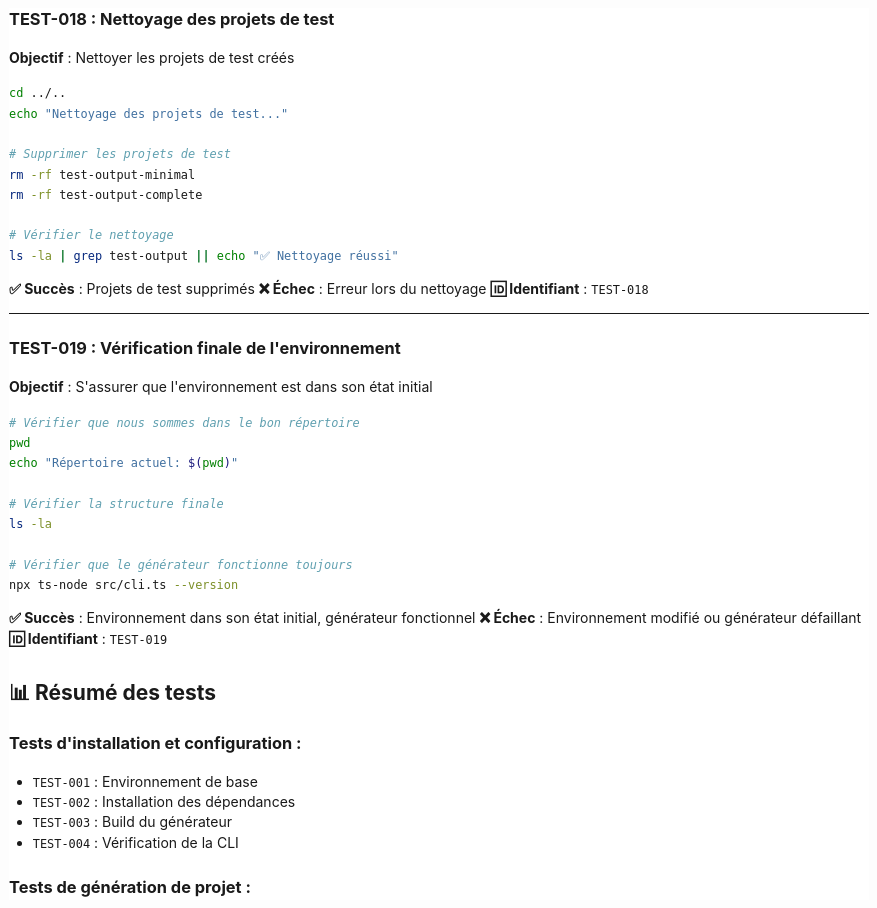 
### **TEST-018 : Nettoyage des projets de test**

**Objectif** : Nettoyer les projets de test créés

```bash
cd ../..
echo "Nettoyage des projets de test..."

# Supprimer les projets de test
rm -rf test-output-minimal
rm -rf test-output-complete

# Vérifier le nettoyage
ls -la | grep test-output || echo "✅ Nettoyage réussi"
```

**✅ Succès** : Projets de test supprimés
**❌ Échec** : Erreur lors du nettoyage
**🆔 Identifiant** : `TEST-018`

---

### **TEST-019 : Vérification finale de l'environnement**

**Objectif** : S'assurer que l'environnement est dans son état initial

```bash
# Vérifier que nous sommes dans le bon répertoire
pwd
echo "Répertoire actuel: $(pwd)"

# Vérifier la structure finale
ls -la

# Vérifier que le générateur fonctionne toujours
npx ts-node src/cli.ts --version
```

**✅ Succès** : Environnement dans son état initial, générateur fonctionnel
**❌ Échec** : Environnement modifié ou générateur défaillant
**🆔 Identifiant** : `TEST-019`

## 📊 Résumé des tests

### **Tests d'installation et configuration :**

- `TEST-001` : Environnement de base
- `TEST-002` : Installation des dépendances
- `TEST-003` : Build du générateur
- `TEST-004` : Vérification de la CLI

### **Tests de génération de projet :**
